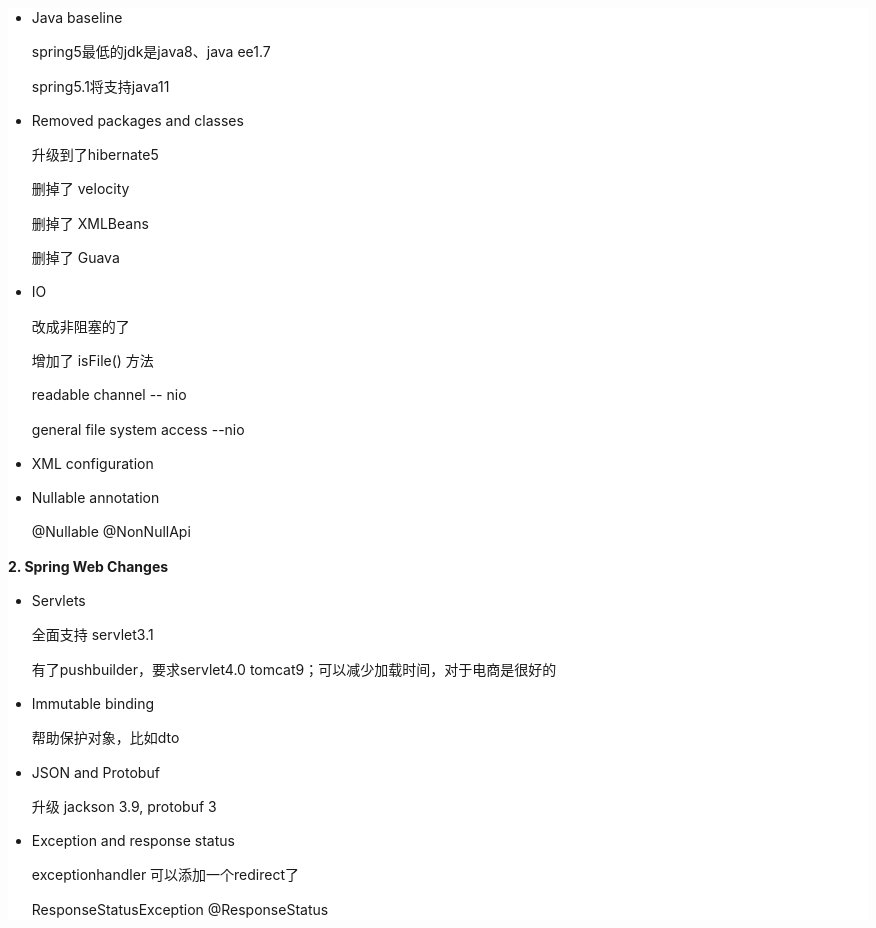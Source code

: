 - Java baseline

    spring5最低的jdk是java8、java ee1.7

    spring5.1将支持java11

    

- Removed packages and classes

    升级到了hibernate5

    删掉了 velocity

    删掉了 XMLBeans

    删掉了 Guava

    

- IO

    改成非阻塞的了

    增加了 isFile() 方法

    readable channel -- nio

    general file system access --nio

    

- XML configuration

- Nullable annotation

    @Nullable @NonNullApi

    

**2. Spring Web Changes**

- Servlets

    全面支持 servlet3.1

    有了pushbuilder，要求servlet4.0 tomcat9；可以减少加载时间，对于电商是很好的

    

- Immutable binding

    帮助保护对象，比如dto

    

- JSON and Protobuf

    升级 jackson 3.9, protobuf 3

    

- Exception and response status

    exceptionhandler 可以添加一个redirect了

    ResponseStatusException @ResponseStatus

    

